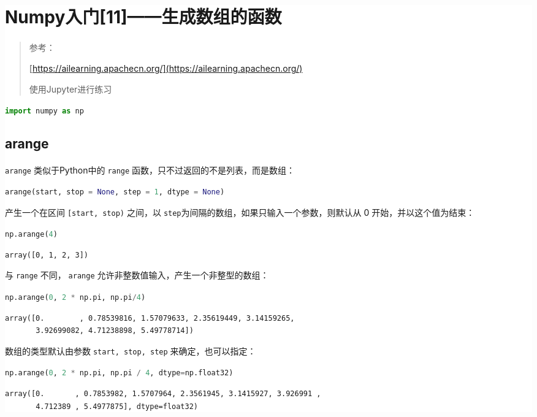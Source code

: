 # Numpy入门[11]——生成数组的函数

> 参考：
>
> [https://ailearning.apachecn.org/](https://ailearning.apachecn.org/)
>
> 使用Jupyter进行练习


```python
import numpy as np
```

## arange

`arange` 类似于Python中的 `range` 函数，只不过返回的不是列表，而是数组：

```python
arange(start, stop = None, step = 1, dtype = None)
```

产生一个在区间 `[start, stop)` 之间，以 `step`为间隔的数组，如果只输入一个参数，则默认从 0 开始，并以这个值为结束：



```python
np.arange(4)
```




    array([0, 1, 2, 3])



与 `range` 不同， `arange` 允许非整数值输入，产生一个非整型的数组：


```python
np.arange(0, 2 * np.pi, np.pi/4)
```




    array([0.        , 0.78539816, 1.57079633, 2.35619449, 3.14159265,
           3.92699082, 4.71238898, 5.49778714])



数组的类型默认由参数 `start, stop, step` 来确定，也可以指定：


```python
np.arange(0, 2 * np.pi, np.pi / 4, dtype=np.float32)
```




    array([0.       , 0.7853982, 1.5707964, 2.3561945, 3.1415927, 3.926991 ,
           4.712389 , 5.4977875], dtype=float32)


